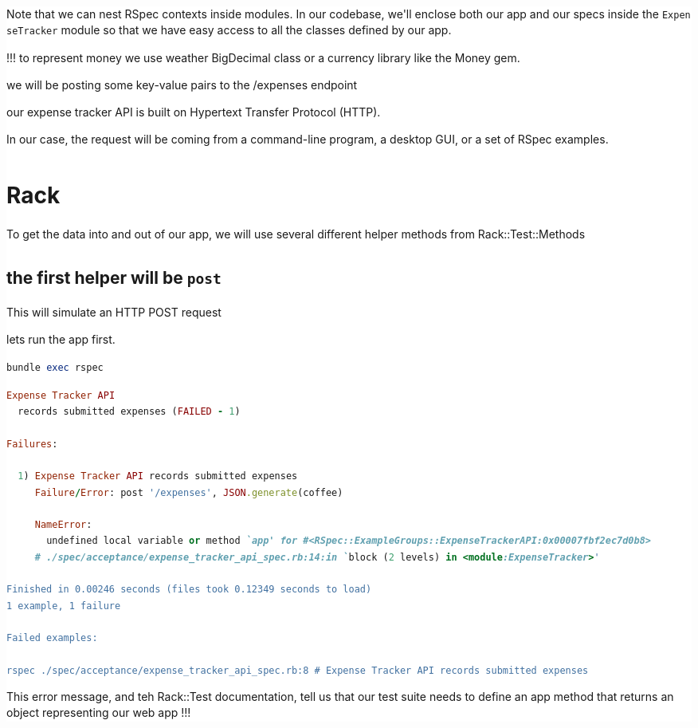 Note that we can nest RSpec contexts inside modules. In our codebase, we'll enclose both our app and our specs inside the `ExpenseTracker` module so that we have easy access to all the classes defined by our app.

!!! to represent money we use weather BigDecimal class or a currency library like the Money gem.

we will be posting some key-value pairs to the /expenses endpoint

our expense tracker API is built on Hypertext Transfer Protocol (HTTP).

In our case, the request will be coming from a command-line program, a desktop GUI, or a set of RSpec examples.

# Rack

To get the data into and out of our app, we will use several different helper methods from Rack::Test::Methods

## the first helper will be `post`

This will simulate an HTTP POST request

lets run the app first.

```ruby
bundle exec rspec
```

```ruby
Expense Tracker API
  records submitted expenses (FAILED - 1)

Failures:

  1) Expense Tracker API records submitted expenses
     Failure/Error: post '/expenses', JSON.generate(coffee)

     NameError:
       undefined local variable or method `app' for #<RSpec::ExampleGroups::ExpenseTrackerAPI:0x00007fbf2ec7d0b8>
     # ./spec/acceptance/expense_tracker_api_spec.rb:14:in `block (2 levels) in <module:ExpenseTracker>'

Finished in 0.00246 seconds (files took 0.12349 seconds to load)
1 example, 1 failure

Failed examples:

rspec ./spec/acceptance/expense_tracker_api_spec.rb:8 # Expense Tracker API records submitted expenses
```

This error message, and teh Rack::Test documentation, tell us that our test suite needs to define an app method that returns an object representing our web app !!!
